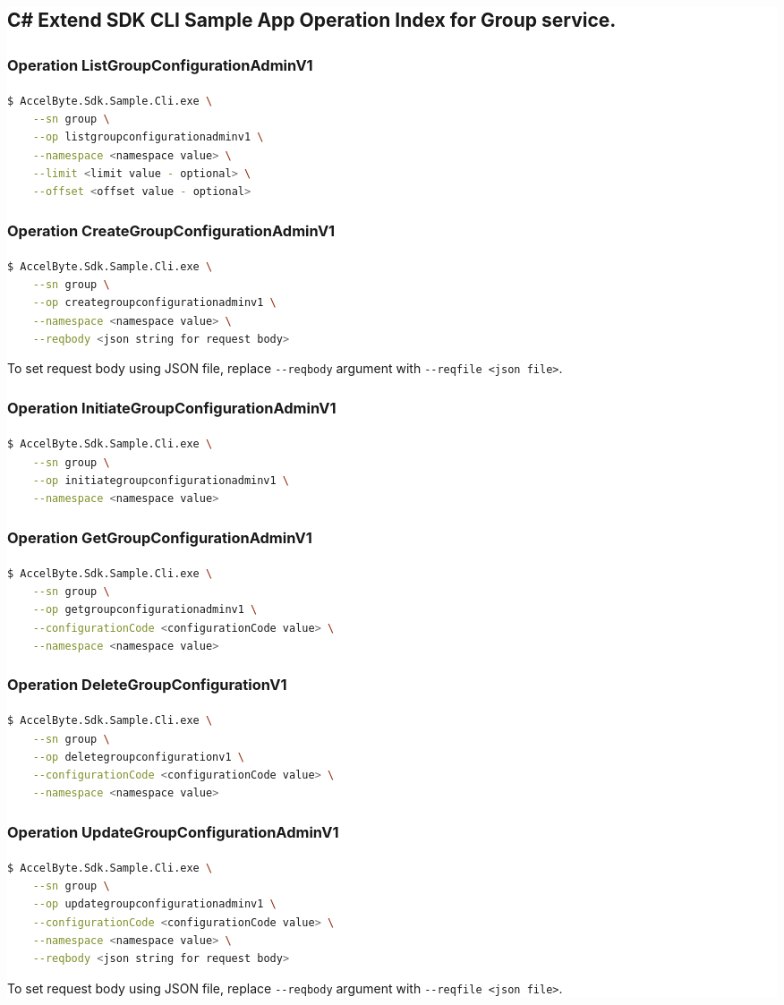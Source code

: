 ## C# Extend SDK CLI Sample App Operation Index for Group service.

### Operation ListGroupConfigurationAdminV1
```sh
$ AccelByte.Sdk.Sample.Cli.exe \
    --sn group \
    --op listgroupconfigurationadminv1 \
    --namespace <namespace value> \
    --limit <limit value - optional> \
    --offset <offset value - optional>
```

### Operation CreateGroupConfigurationAdminV1
```sh
$ AccelByte.Sdk.Sample.Cli.exe \
    --sn group \
    --op creategroupconfigurationadminv1 \
    --namespace <namespace value> \
    --reqbody <json string for request body>
```
To set request body using JSON file, replace `--reqbody` argument with `--reqfile <json file>`.

### Operation InitiateGroupConfigurationAdminV1
```sh
$ AccelByte.Sdk.Sample.Cli.exe \
    --sn group \
    --op initiategroupconfigurationadminv1 \
    --namespace <namespace value>
```

### Operation GetGroupConfigurationAdminV1
```sh
$ AccelByte.Sdk.Sample.Cli.exe \
    --sn group \
    --op getgroupconfigurationadminv1 \
    --configurationCode <configurationCode value> \
    --namespace <namespace value>
```

### Operation DeleteGroupConfigurationV1
```sh
$ AccelByte.Sdk.Sample.Cli.exe \
    --sn group \
    --op deletegroupconfigurationv1 \
    --configurationCode <configurationCode value> \
    --namespace <namespace value>
```

### Operation UpdateGroupConfigurationAdminV1
```sh
$ AccelByte.Sdk.Sample.Cli.exe \
    --sn group \
    --op updategroupconfigurationadminv1 \
    --configurationCode <configurationCode value> \
    --namespace <namespace value> \
    --reqbody <json string for request body>
```
To set request body using JSON file, replace `--reqbody` argument with `--reqfile <json file>`.
